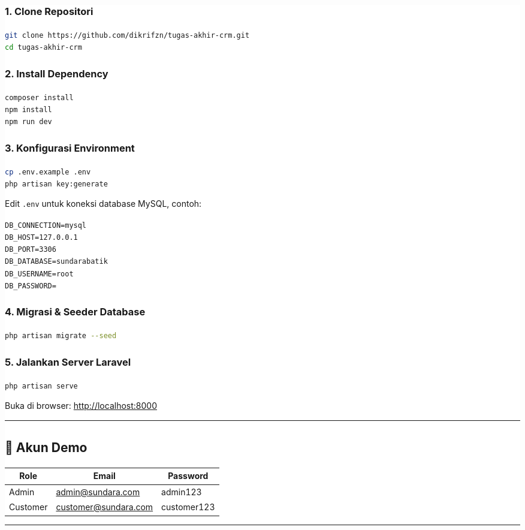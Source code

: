### 1. Clone Repositori

```bash
git clone https://github.com/dikrifzn/tugas-akhir-crm.git
cd tugas-akhir-crm
```

### 2. Install Dependency

```bash
composer install
npm install
npm run dev
```

### 3. Konfigurasi Environment

```bash
cp .env.example .env
php artisan key:generate
```

Edit `.env` untuk koneksi database MySQL, contoh:

```
DB_CONNECTION=mysql
DB_HOST=127.0.0.1
DB_PORT=3306
DB_DATABASE=sundarabatik
DB_USERNAME=root
DB_PASSWORD=
```

### 4. Migrasi & Seeder Database

```bash
php artisan migrate --seed
```

### 5. Jalankan Server Laravel

```bash
php artisan serve
```

Buka di browser: [http://localhost:8000](http://localhost:8000)

---

## 👤 Akun Demo

| Role     | Email              | Password   |
|----------|--------------------|------------|
| Admin    | admin@sundara.com  | admin123   |
| Customer | customer@sundara.com    | customer123   |

---